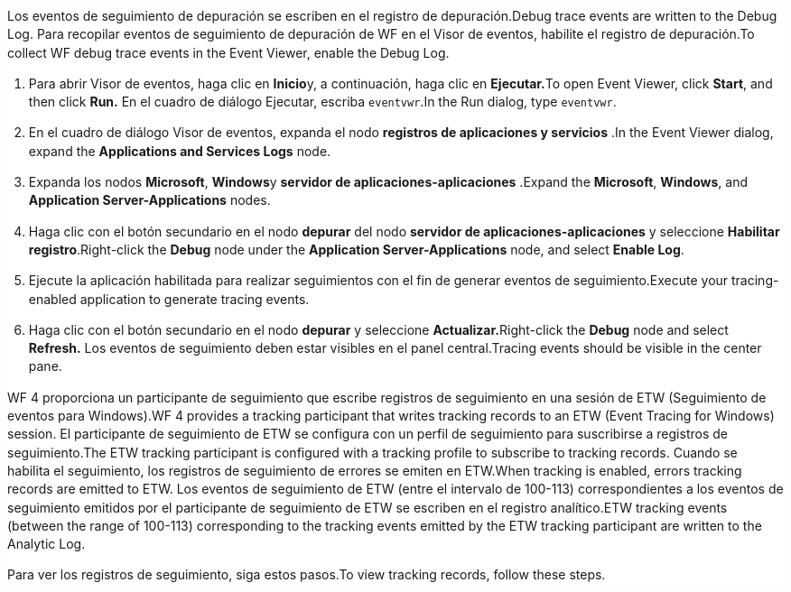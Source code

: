 <span data-ttu-id="94809-137">Los eventos de seguimiento de depuración se escriben en el registro de depuración.</span><span class="sxs-lookup"><span data-stu-id="94809-137">Debug trace events are written to the Debug Log.</span></span> <span data-ttu-id="94809-138">Para recopilar eventos de seguimiento de depuración de WF en el Visor de eventos, habilite el registro de depuración.</span><span class="sxs-lookup"><span data-stu-id="94809-138">To collect WF debug trace events in the Event Viewer, enable the Debug Log.</span></span>

1. <span data-ttu-id="94809-139">Para abrir Visor de eventos, haga clic en **Inicio**y, a continuación, haga clic en **Ejecutar.**</span><span class="sxs-lookup"><span data-stu-id="94809-139">To open Event Viewer, click **Start**, and then click **Run.**</span></span> <span data-ttu-id="94809-140">En el cuadro de diálogo Ejecutar, escriba `eventvwr`.</span><span class="sxs-lookup"><span data-stu-id="94809-140">In the Run dialog, type `eventvwr`.</span></span>

2. <span data-ttu-id="94809-141">En el cuadro de diálogo Visor de eventos, expanda el nodo **registros de aplicaciones y servicios** .</span><span class="sxs-lookup"><span data-stu-id="94809-141">In the Event Viewer dialog, expand the **Applications and Services Logs** node.</span></span>

3. <span data-ttu-id="94809-142">Expanda los nodos **Microsoft**, **Windows**y **servidor de aplicaciones-aplicaciones** .</span><span class="sxs-lookup"><span data-stu-id="94809-142">Expand the **Microsoft**, **Windows**, and **Application Server-Applications** nodes.</span></span>

4. <span data-ttu-id="94809-143">Haga clic con el botón secundario en el nodo **depurar** del nodo **servidor de aplicaciones-aplicaciones** y seleccione **Habilitar registro**.</span><span class="sxs-lookup"><span data-stu-id="94809-143">Right-click the **Debug** node under the **Application Server-Applications** node, and select **Enable Log**.</span></span>

5. <span data-ttu-id="94809-144">Ejecute la aplicación habilitada para realizar seguimientos con el fin de generar eventos de seguimiento.</span><span class="sxs-lookup"><span data-stu-id="94809-144">Execute your tracing-enabled application to generate tracing events.</span></span>

6. <span data-ttu-id="94809-145">Haga clic con el botón secundario en el nodo **depurar** y seleccione **Actualizar.**</span><span class="sxs-lookup"><span data-stu-id="94809-145">Right-click the **Debug** node and select **Refresh.**</span></span> <span data-ttu-id="94809-146">Los eventos de seguimiento deben estar visibles en el panel central.</span><span class="sxs-lookup"><span data-stu-id="94809-146">Tracing events should be visible in the center pane.</span></span>

<span data-ttu-id="94809-147">WF 4 proporciona un participante de seguimiento que escribe registros de seguimiento en una sesión de ETW (Seguimiento de eventos para Windows).</span><span class="sxs-lookup"><span data-stu-id="94809-147">WF 4 provides a tracking participant that writes tracking records to an ETW (Event Tracing for Windows) session.</span></span> <span data-ttu-id="94809-148">El participante de seguimiento de ETW se configura con un perfil de seguimiento para suscribirse a registros de seguimiento.</span><span class="sxs-lookup"><span data-stu-id="94809-148">The ETW tracking participant is configured with a tracking profile to subscribe to tracking records.</span></span> <span data-ttu-id="94809-149">Cuando se habilita el seguimiento, los registros de seguimiento de errores se emiten en ETW.</span><span class="sxs-lookup"><span data-stu-id="94809-149">When tracking is enabled, errors tracking records are emitted to ETW.</span></span> <span data-ttu-id="94809-150">Los eventos de seguimiento de ETW (entre el intervalo de 100-113) correspondientes a los eventos de seguimiento emitidos por el participante de seguimiento de ETW se escriben en el registro analítico.</span><span class="sxs-lookup"><span data-stu-id="94809-150">ETW tracking events (between the range of 100-113) corresponding to the tracking events emitted by the ETW tracking participant are written to the Analytic Log.</span></span>

<span data-ttu-id="94809-151">Para ver los registros de seguimiento, siga estos pasos.</span><span class="sxs-lookup"><span data-stu-id="94809-151">To view tracking records, follow these steps.</span></span>
